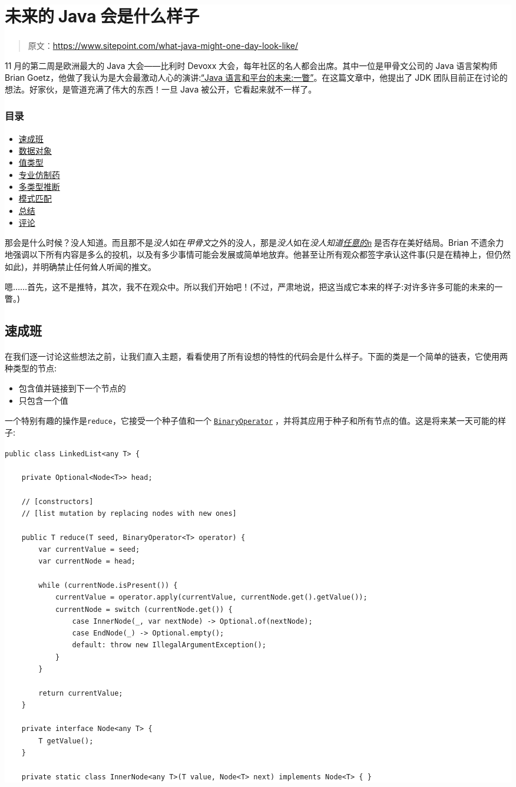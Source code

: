 # 未来的 Java 会是什么样子

> 原文：<https://www.sitepoint.com/what-java-might-one-day-look-like/>

11 月的第二周是欧洲最大的 Java 大会——比利时 Devoxx 大会，每年社区的名人都会出席。其中一位是甲骨文公司的 Java 语言架构师 Brian Goetz，他做了我认为是大会最激动人心的演讲:[“Java 语言和平台的未来:一瞥”](https://www.youtube.com/watch?v=oGll155-vuQ)。在这篇文章中，他提出了 JDK 团队目前正在讨论的想法。好家伙，是管道充满了伟大的东西！一旦 Java 被公开，它看起来就不一样了。

### 目录 

*   [速成班](#crashcourse)
*   [数据对象](#dataobjects)
*   [值类型](#valuetypes)
*   [专业仿制药](#specializedgenerics)
*   [多类型推断](#moretypeinference)
*   [模式匹配](#patternmatching)
*   [总结](#summary)
*   [评论](#comments)

那会是什么时候？没人知道。而且那不是*没人*如在*甲骨文*之外的没人，那是*没人*如在*没人知道[任意的`n`](https://en.wikipedia.org/wiki/Happy_ending_problem)* 是否存在美好结局。Brian 不遗余力地强调以下所有内容是多么的投机，以及有多少事情可能会发展或简单地放弃。他甚至让所有观众都签字承认这件事(只是在精神上，但仍然如此)，并明确禁止任何耸人听闻的推文。

嗯……首先，这不是推特，其次，我不在观众中。所以我们开始吧！(不过，严肃地说，把这当成它本来的样子:对许多许多可能的未来的一瞥。)

## 速成班

在我们逐一讨论这些想法之前，让我们直入主题，看看使用了所有设想的特性的代码会是什么样子。下面的类是一个简单的链表，它使用两种类型的节点:

*   包含值并链接到下一个节点的
*   只包含一个值

一个特别有趣的操作是`reduce`，它接受一个种子值和一个 [`BinaryOperator`](https://docs.oracle.com/javase/8/docs/api/java/util/function/BinaryOperator.html) ，并将其应用于种子和所有节点的值。这是将来某一天可能的样子:

```
public class LinkedList<any T> {

    private Optional<Node<T>> head;

    // [constructors]
    // [list mutation by replacing nodes with new ones]

    public T reduce(T seed, BinaryOperator<T> operator) {
        var currentValue = seed;
        var currentNode = head;

        while (currentNode.isPresent()) {
            currentValue = operator.apply(currentValue, currentNode.get().getValue());
            currentNode = switch (currentNode.get()) {
                case InnerNode(_, var nextNode) -> Optional.of(nextNode);
                case EndNode(_) -> Optional.empty();
                default: throw new IllegalArgumentException();
            }
        }

        return currentValue;
    }

    private interface Node<any T> {
        T getValue();
    }

    private static class InnerNode<any T>(T value, Node<T> next) implements Node<T> { }

```